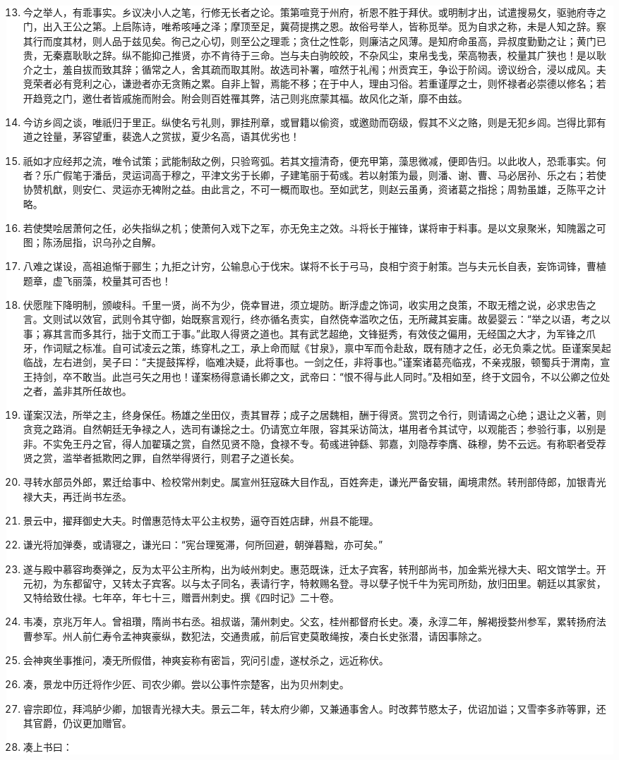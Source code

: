 13. <span id="○李乂_薛登_韦凑_从子虚心_虚舟_韩思复_曾孙佽_张廷珪_王求礼_辛替否-13"></span>
今之举人，有乖事实。乡议决小人之笔，行修无长者之论。策第喧竞于州府，祈恩不胜于拜伏。或明制才出，试遣搜易攵，驱驰府寺之门，出入王公之第。上启陈诗，唯希咳唾之泽；摩顶至足，冀荷提携之恩。故俗号举人，皆称觅举。觅为自求之称，未是人知之辞。察其行而度其材，则人品于兹见矣。徇己之心切，则至公之理乖；贪仕之性彰，则廉洁之风薄。是知府命虽高，异叔度勤勤之让；黄门已贵，无秦嘉耿耿之辞。纵不能抑己推贤，亦不肯待于三命。岂与夫白驹皎皎，不杂风尘，束帛戋戋，荣高物表，校量其广狭也！是以耿介之士，羞自拔而致其辞；循常之人，舍其疏而取其附。故选司补署，喧然于礼闱；州贡宾王，争讼于阶闼。谤议纷合，浸以成风。夫竞荣者必有竞利之心，谦逊者亦无贪贿之累。自非上智，焉能不移；在于中人，理由习俗。若重谨厚之士，则怀禄者必崇德以修名；若开趋竞之门，邀仕者皆戚施而附会。附会则百姓罹其弊，洁己则兆庶蒙其福。故风化之渐，靡不由兹。

14. <span id="○李乂_薛登_韦凑_从子虚心_虚舟_韩思复_曾孙佽_张廷珪_王求礼_辛替否-14"></span>
今访乡闾之谈，唯祇归于里正。纵使名亏礼则，罪挂刑章，或冒籍以偷资，或邀勋而窃级，假其不义之赂，则是无犯乡闾。岂得比郭有道之铨量，茅容望重，裴逸人之赏拔，夏少名高，语其优劣也！

15. <span id="○李乂_薛登_韦凑_从子虚心_虚舟_韩思复_曾孙佽_张廷珪_王求礼_辛替否-15"></span>
祇如才应经邦之流，唯令试策；武能制敌之例，只验弯弧。若其文擅清奇，便充甲第，藻思微减，便即告归。以此收人，恐乖事实。何者？乐广假笔于潘岳，灵运词高于穆之，平津文劣于长卿，子建笔丽于荀彧。若以射策为最，则潘、谢、曹、马必居孙、乐之右；若使协赞机猷，则安仁、灵运亦无裨附之益。由此言之，不可一概而取也。至如武艺，则赵云虽勇，资诸葛之指捴；周勃虽雄，乏陈平之计略。

16. <span id="○李乂_薛登_韦凑_从子虚心_虚舟_韩思复_曾孙佽_张廷珪_王求礼_辛替否-16"></span>
若使樊哙居萧何之任，必失指纵之机；使萧何入戏下之军，亦无免主之效。斗将长于摧锋，谋将审于料事。是以文泉聚米，知隗嚣之可图；陈汤屈指，识乌孙之自解。

17. <span id="○李乂_薛登_韦凑_从子虚心_虚舟_韩思复_曾孙佽_张廷珪_王求礼_辛替否-17"></span>
八难之谋设，高祖追惭于郦生；九拒之计穷，公输息心于伐宋。谋将不长于弓马，良相宁资于射策。岂与夫元长自表，妄饰词锋，曹植题章，虚飞丽藻，校量其可否也！

18. <span id="○李乂_薛登_韦凑_从子虚心_虚舟_韩思复_曾孙佽_张廷珪_王求礼_辛替否-18"></span>
伏愿陛下降明制，颁峻科。千里一贤，尚不为少，侥幸冒进，须立堤防。断浮虚之饰词，收实用之良策，不取无稽之说，必求忠告之言。文则试以效官，武则令其守御，始既察言观行，终亦循名责实，自然侥幸滥吹之伍，无所藏其妄庸。故晏婴云：“举之以语，考之以事；寡其言而多其行，拙于文而工于事。”此取人得贤之道也。其有武艺超绝，文锋挺秀，有效伎之偏用，无经国之大才，为军锋之爪牙，作词赋之标准。自可试凌云之策，练穿札之工，承上命而赋《甘泉》，禀中军而令赴敌，既有随才之任，必无负乘之忧。臣谨案吴起临战，左右进剑，吴子曰：“夫提鼓挥桴，临难决疑，此将事也。一剑之任，非将事也。”谨案诸葛亮临戎，不亲戎服，顿蜀兵于渭南，宣王持剑，卒不敢当。此岂弓矢之用也！谨案杨得意诵长卿之文，武帝曰：“恨不得与此人同时。”及相如至，终于文园令，不以公卿之位处之者，盖非其所任故也。

19. <span id="○李乂_薛登_韦凑_从子虚心_虚舟_韩思复_曾孙佽_张廷珪_王求礼_辛替否-19"></span>
谨案汉法，所举之主，终身保任。杨雄之坐田仪，责其冒荐；成子之居魏相，酬于得贤。赏罚之令行，则请谒之心绝；退让之义著，则贪竞之路消。自然朝廷无争禄之人，选司有谦捴之士。仍请宽立年限，容其采访简汰，堪用者令其试守，以观能否；参验行事，以别是非。不实免王丹之官，得人加翟璜之赏，自然见贤不隐，食禄不专。荀彧进钟繇、郭嘉，刘隐荐李膺、硃穆，势不云远。有称职者受荐贤之赏，滥举者抵欺罔之罪，自然举得贤行，则君子之道长矣。

20. <span id="○李乂_薛登_韦凑_从子虚心_虚舟_韩思复_曾孙佽_张廷珪_王求礼_辛替否-20"></span>
寻转水部员外郎，累迁给事中、检校常州刺史。属宣州狂寇硃大目作乱，百姓奔走，谦光严备安辑，阖境肃然。转刑部侍郎，加银青光禄大夫，再迁尚书左丞。

21. <span id="○李乂_薛登_韦凑_从子虚心_虚舟_韩思复_曾孙佽_张廷珪_王求礼_辛替否-21"></span>
景云中，擢拜御史大夫。时僧惠范恃太平公主权势，逼夺百姓店肆，州县不能理。

22. <span id="○李乂_薛登_韦凑_从子虚心_虚舟_韩思复_曾孙佽_张廷珪_王求礼_辛替否-22"></span>
谦光将加弹奏，或请寝之，谦光曰：“宪台理冤滞，何所回避，朝弹暮黜，亦可矣。”

23. <span id="○李乂_薛登_韦凑_从子虚心_虚舟_韩思复_曾孙佽_张廷珪_王求礼_辛替否-23"></span>
遂与殿中慕容玽奏弹之，反为太平公主所构，出为岐州刺史。惠范既诛，迁太子宾客，转刑部尚书，加金紫光禄大夫、昭文馆学士。开元初，为东都留守，又转太子宾客。以与太子同名，表请行字，特敕赐名登。寻以孽子悦千牛为宪司所劾，放归田里。朝廷以其家贫，又特给致仕禄。七年卒，年七十三，赠晋州刺史。撰《四时记》二十卷。

24. <span id="○李乂_薛登_韦凑_从子虚心_虚舟_韩思复_曾孙佽_张廷珪_王求礼_辛替否-24"></span>
韦凑，京兆万年人。曾祖瓚，隋尚书右丞。祖叔谐，蒲州刺史。父玄，桂州都督府长史。凑，永淳二年，解褐授婺州参军，累转扬府法曹参军。州人前仁寿令孟神爽豪纵，数犯法，交通贵戚，前后官吏莫敢绳按，凑白长史张潜，请因事除之。

25. <span id="○李乂_薛登_韦凑_从子虚心_虚舟_韩思复_曾孙佽_张廷珪_王求礼_辛替否-25"></span>
会神爽坐事推问，凑无所假借，神爽妄称有密旨，究问引虚，遂杖杀之，远近称伏。

26. <span id="○李乂_薛登_韦凑_从子虚心_虚舟_韩思复_曾孙佽_张廷珪_王求礼_辛替否-26"></span>
凑，景龙中历迁将作少匠、司农少卿。尝以公事忤宗楚客，出为贝州刺史。

27. <span id="○李乂_薛登_韦凑_从子虚心_虚舟_韩思复_曾孙佽_张廷珪_王求礼_辛替否-27"></span>
睿宗即位，拜鸿胪少卿，加银青光禄大夫。景云二年，转太府少卿，又兼通事舍人。时改葬节愍太子，优诏加谥；又雪李多祚等罪，还其官爵，仍议更加赠官。

28. <span id="○李乂_薛登_韦凑_从子虚心_虚舟_韩思复_曾孙佽_张廷珪_王求礼_辛替否-28"></span>
凑上书曰：
